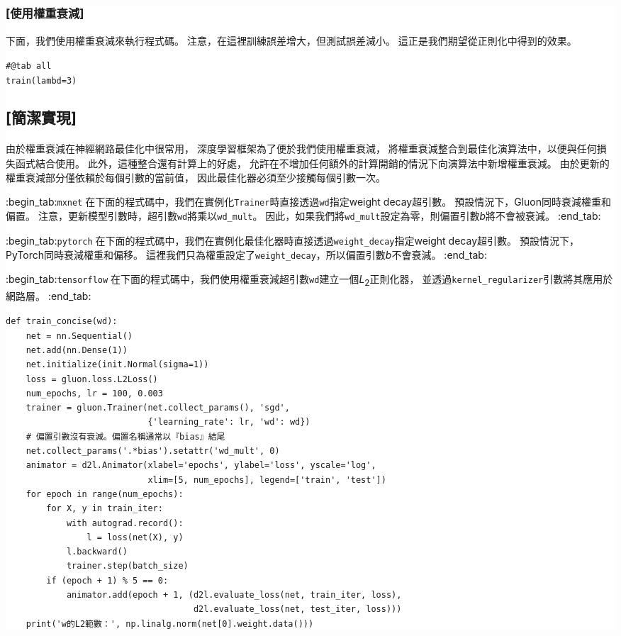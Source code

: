 ### [**使用權重衰減**]

下面，我們使用權重衰減來執行程式碼。
注意，在這裡訓練誤差增大，但測試誤差減小。
這正是我們期望從正則化中得到的效果。

```{.python .input}
#@tab all
train(lambd=3)
```

## [**簡潔實現**]

由於權重衰減在神經網路最佳化中很常用，
深度學習框架為了便於我們使用權重衰減，
將權重衰減整合到最佳化演算法中，以便與任何損失函式結合使用。
此外，這種整合還有計算上的好處，
允許在不增加任何額外的計算開銷的情況下向演算法中新增權重衰減。
由於更新的權重衰減部分僅依賴於每個引數的當前值，
因此最佳化器必須至少接觸每個引數一次。

:begin_tab:`mxnet`
在下面的程式碼中，我們在實例化`Trainer`時直接透過`wd`指定weight decay超引數。
預設情況下，Gluon同時衰減權重和偏置。
注意，更新模型引數時，超引數`wd`將乘以`wd_mult`。
因此，如果我們將`wd_mult`設定為零，則偏置引數$b$將不會被衰減。
:end_tab:

:begin_tab:`pytorch`
在下面的程式碼中，我們在實例化最佳化器時直接透過`weight_decay`指定weight decay超引數。
預設情況下，PyTorch同時衰減權重和偏移。
這裡我們只為權重設定了`weight_decay`，所以偏置引數$b$不會衰減。
:end_tab:

:begin_tab:`tensorflow`
在下面的程式碼中，我們使用權重衰減超引數`wd`建立一個$L_2$正則化器，
並透過`kernel_regularizer`引數將其應用於網路層。
:end_tab:

```{.python .input}
def train_concise(wd):
    net = nn.Sequential()
    net.add(nn.Dense(1))
    net.initialize(init.Normal(sigma=1))
    loss = gluon.loss.L2Loss()
    num_epochs, lr = 100, 0.003
    trainer = gluon.Trainer(net.collect_params(), 'sgd',
                            {'learning_rate': lr, 'wd': wd})
    # 偏置引數沒有衰減。偏置名稱通常以『bias』結尾
    net.collect_params('.*bias').setattr('wd_mult', 0)
    animator = d2l.Animator(xlabel='epochs', ylabel='loss', yscale='log',
                            xlim=[5, num_epochs], legend=['train', 'test'])
    for epoch in range(num_epochs):
        for X, y in train_iter:
            with autograd.record():
                l = loss(net(X), y)
            l.backward()
            trainer.step(batch_size)
        if (epoch + 1) % 5 == 0:
            animator.add(epoch + 1, (d2l.evaluate_loss(net, train_iter, loss),
                                     d2l.evaluate_loss(net, test_iter, loss)))
    print('w的L2範數：', np.linalg.norm(net[0].weight.data()))
```
